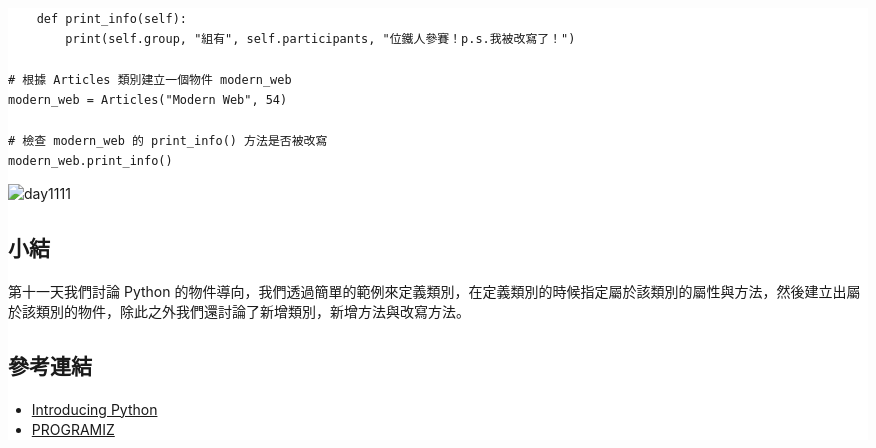 ```{python}
    def print_info(self):
        print(self.group, "組有", self.participants, "位鐵人參賽！p.s.我被改寫了！")

# 根據 Articles 類別建立一個物件 modern_web
modern_web = Articles("Modern Web", 54)

# 檢查 modern_web 的 print_info() 方法是否被改寫
modern_web.print_info()
```

![day1111](https://storage.googleapis.com/2017_ithome_ironman/day1111.png)

## 小結

第十一天我們討論 Python 的物件導向，我們透過簡單的範例來定義類別，在定義類別的時候指定屬於該類別的屬性與方法，然後建立出屬於該類別的物件，除此之外我們還討論了新增類別，新增方法與改寫方法。

## 參考連結

- [Introducing Python](http://shop.oreilly.com/product/0636920028659.do)
- [PROGRAMIZ](https://www.programiz.com/)